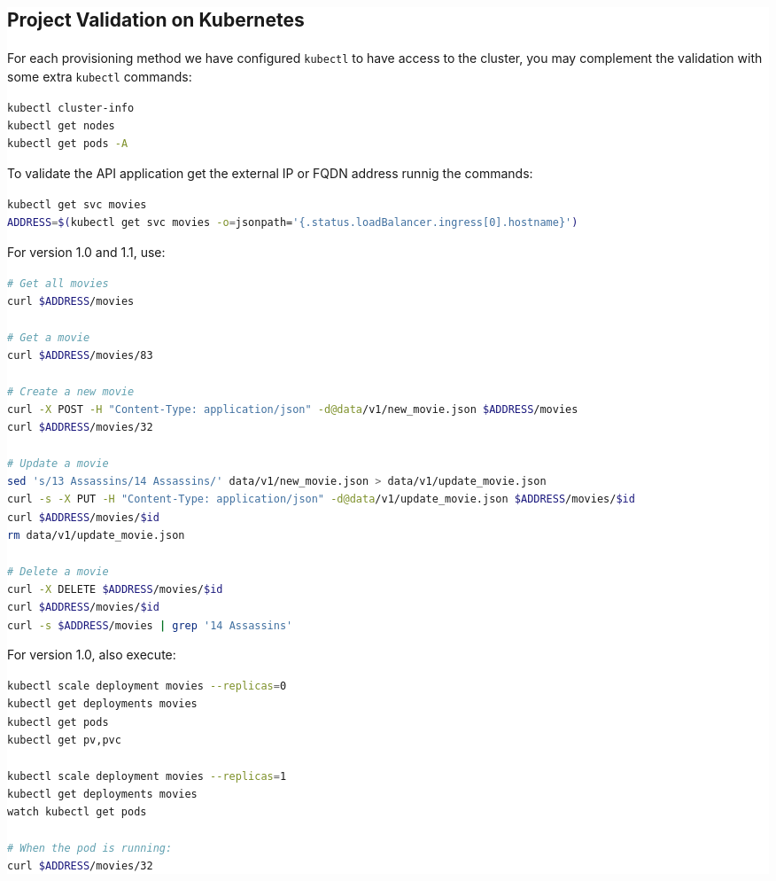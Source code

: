 ## Project Validation on Kubernetes

For each provisioning method we have configured `kubectl` to have access to the cluster, you may complement the validation with some extra `kubectl` commands:

```bash
kubectl cluster-info
kubectl get nodes
kubectl get pods -A
```

To validate the API application get the external IP or FQDN address runnig the commands:

```bash
kubectl get svc movies
ADDRESS=$(kubectl get svc movies -o=jsonpath='{.status.loadBalancer.ingress[0].hostname}')
```

For version 1.0 and 1.1, use:

```bash
# Get all movies
curl $ADDRESS/movies

# Get a movie
curl $ADDRESS/movies/83

# Create a new movie
curl -X POST -H "Content-Type: application/json" -d@data/v1/new_movie.json $ADDRESS/movies
curl $ADDRESS/movies/32

# Update a movie
sed 's/13 Assassins/14 Assassins/' data/v1/new_movie.json > data/v1/update_movie.json
curl -s -X PUT -H "Content-Type: application/json" -d@data/v1/update_movie.json $ADDRESS/movies/$id
curl $ADDRESS/movies/$id
rm data/v1/update_movie.json

# Delete a movie
curl -X DELETE $ADDRESS/movies/$id
curl $ADDRESS/movies/$id
curl -s $ADDRESS/movies | grep '14 Assassins'
```

For version 1.0, also execute:

```bash
kubectl scale deployment movies --replicas=0
kubectl get deployments movies
kubectl get pods
kubectl get pv,pvc

kubectl scale deployment movies --replicas=1
kubectl get deployments movies
watch kubectl get pods

# When the pod is running:
curl $ADDRESS/movies/32
```
